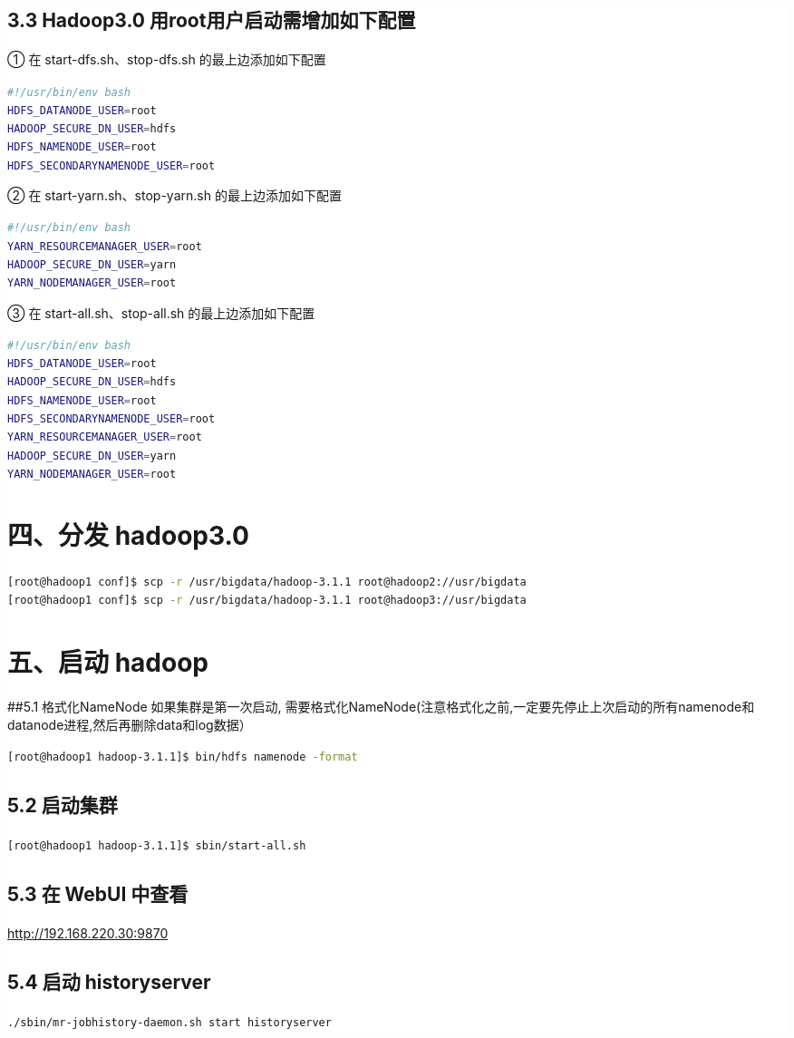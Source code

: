 
## 3.3 Hadoop3.0 用root用户启动需增加如下配置

① 在 start-dfs.sh、stop-dfs.sh 的最上边添加如下配置
```bash
#!/usr/bin/env bash
HDFS_DATANODE_USER=root    
HADOOP_SECURE_DN_USER=hdfs
HDFS_NAMENODE_USER=root
HDFS_SECONDARYNAMENODE_USER=root
```
② 在 start-yarn.sh、stop-yarn.sh 的最上边添加如下配置
```bash
#!/usr/bin/env bash
YARN_RESOURCEMANAGER_USER=root
HADOOP_SECURE_DN_USER=yarn
YARN_NODEMANAGER_USER=root
```
③ 在 start-all.sh、stop-all.sh 的最上边添加如下配置
```bash
#!/usr/bin/env bash
HDFS_DATANODE_USER=root
HADOOP_SECURE_DN_USER=hdfs
HDFS_NAMENODE_USER=root
HDFS_SECONDARYNAMENODE_USER=root
YARN_RESOURCEMANAGER_USER=root
HADOOP_SECURE_DN_USER=yarn
YARN_NODEMANAGER_USER=root
```

# 四、分发 hadoop3.0
```bash
[root@hadoop1 conf]$ scp -r /usr/bigdata/hadoop-3.1.1 root@hadoop2://usr/bigdata
[root@hadoop1 conf]$ scp -r /usr/bigdata/hadoop-3.1.1 root@hadoop3://usr/bigdata
```

# 五、启动 hadoop
##5.1 格式化NameNode
如果集群是第一次启动, 需要格式化NameNode(注意格式化之前,一定要先停止上次启动的所有namenode和datanode进程,然后再删除data和log数据）
```bash
[root@hadoop1 hadoop-3.1.1]$ bin/hdfs namenode -format
```

## 5.2 启动集群
```bash
[root@hadoop1 hadoop-3.1.1]$ sbin/start-all.sh
```

## 5.3 在 WebUI 中查看
http://192.168.220.30:9870

## 5.4 启动 historyserver
```bash
./sbin/mr-jobhistory-daemon.sh start historyserver
```
